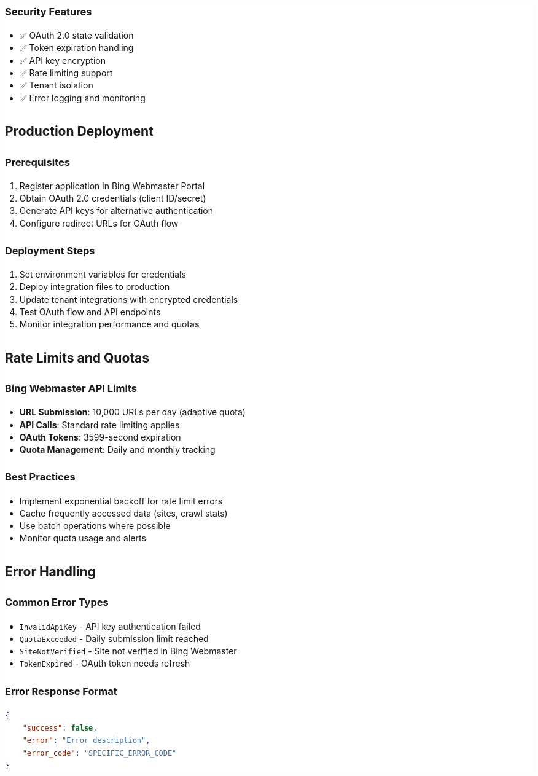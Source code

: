 ### Security Features
- ✅ OAuth 2.0 state validation
- ✅ Token expiration handling
- ✅ API key encryption
- ✅ Rate limiting support
- ✅ Tenant isolation
- ✅ Error logging and monitoring

## Production Deployment

### Prerequisites
1. Register application in Bing Webmaster Portal
2. Obtain OAuth 2.0 credentials (client ID/secret)
3. Generate API keys for alternative authentication
4. Configure redirect URLs for OAuth flow

### Deployment Steps
1. Set environment variables for credentials
2. Deploy integration files to production
3. Update tenant integrations with encrypted credentials
4. Test OAuth flow and API endpoints
5. Monitor integration performance and quotas

## Rate Limits and Quotas

### Bing Webmaster API Limits
- **URL Submission**: 10,000 URLs per day (adaptive quota)
- **API Calls**: Standard rate limiting applies
- **OAuth Tokens**: 3599-second expiration
- **Quota Management**: Daily and monthly tracking

### Best Practices
- Implement exponential backoff for rate limit errors
- Cache frequently accessed data (sites, crawl stats)
- Use batch operations where possible
- Monitor quota usage and alerts

## Error Handling

### Common Error Types
- `InvalidApiKey` - API key authentication failed
- `QuotaExceeded` - Daily submission limit reached
- `SiteNotVerified` - Site not verified in Bing Webmaster
- `TokenExpired` - OAuth token needs refresh

### Error Response Format
```json
{
    "success": false,
    "error": "Error description",
    "error_code": "SPECIFIC_ERROR_CODE"
}
```
